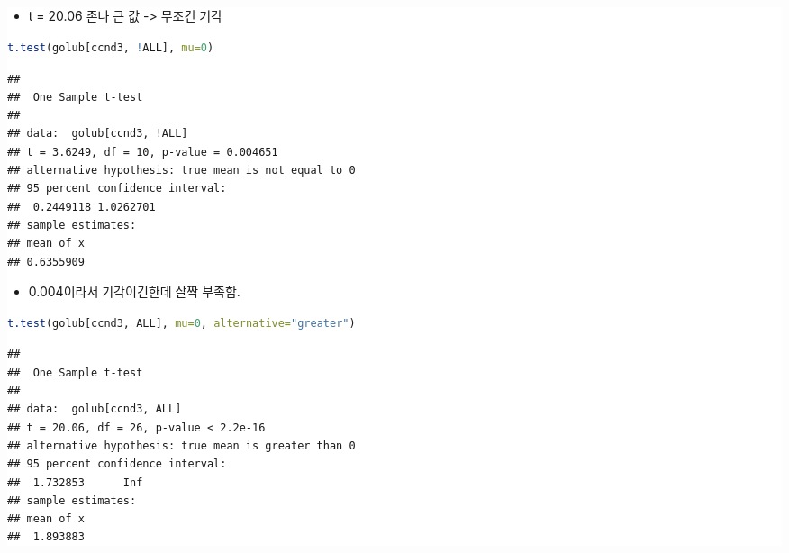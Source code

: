 - t = 20.06 존나 큰 값 -\> 무조건 기각

``` r
t.test(golub[ccnd3, !ALL], mu=0)
```

    ## 
    ##  One Sample t-test
    ## 
    ## data:  golub[ccnd3, !ALL]
    ## t = 3.6249, df = 10, p-value = 0.004651
    ## alternative hypothesis: true mean is not equal to 0
    ## 95 percent confidence interval:
    ##  0.2449118 1.0262701
    ## sample estimates:
    ## mean of x 
    ## 0.6355909

- 0.004이라서 기각이긴한데 살짝 부족함.

``` r
t.test(golub[ccnd3, ALL], mu=0, alternative="greater")
```

    ## 
    ##  One Sample t-test
    ## 
    ## data:  golub[ccnd3, ALL]
    ## t = 20.06, df = 26, p-value < 2.2e-16
    ## alternative hypothesis: true mean is greater than 0
    ## 95 percent confidence interval:
    ##  1.732853      Inf
    ## sample estimates:
    ## mean of x 
    ##  1.893883
